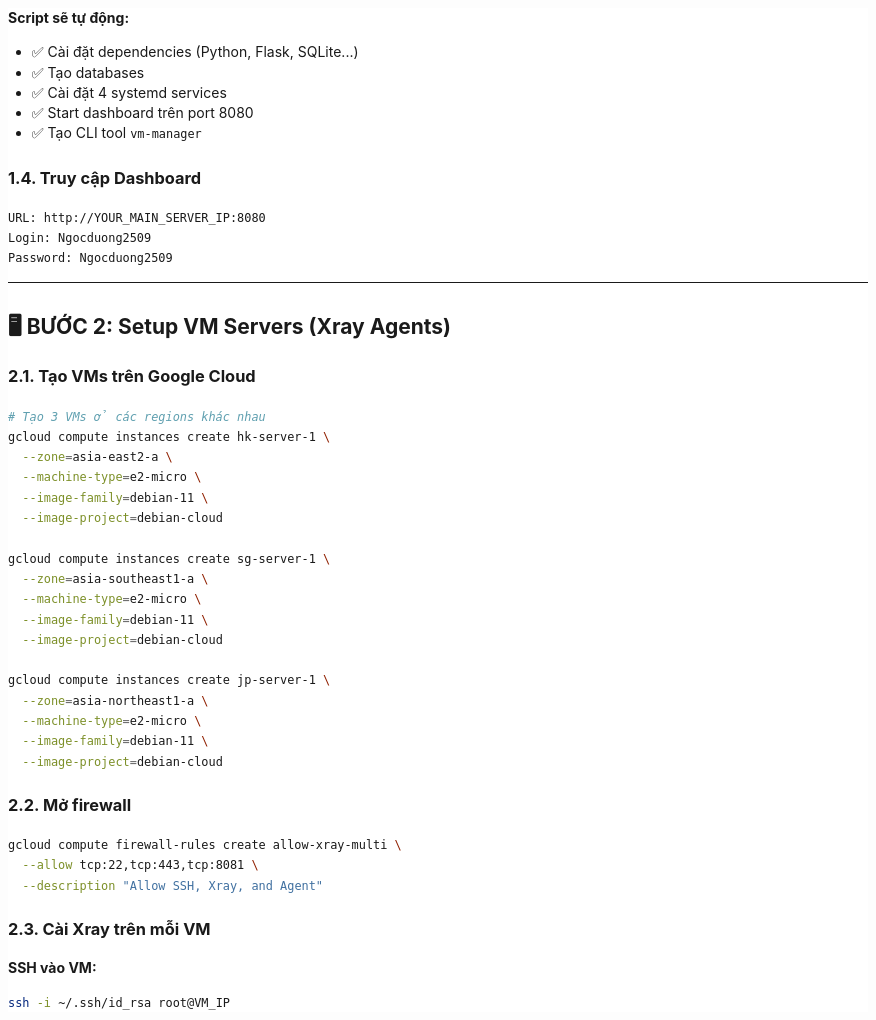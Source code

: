 **Script sẽ tự động:**
- ✅ Cài đặt dependencies (Python, Flask, SQLite...)
- ✅ Tạo databases
- ✅ Cài đặt 4 systemd services
- ✅ Start dashboard trên port 8080
- ✅ Tạo CLI tool `vm-manager`

### 1.4. Truy cập Dashboard

```
URL: http://YOUR_MAIN_SERVER_IP:8080
Login: Ngocduong2509
Password: Ngocduong2509
```

---

## 🖥️ BƯỚC 2: Setup VM Servers (Xray Agents)

### 2.1. Tạo VMs trên Google Cloud

```bash
# Tạo 3 VMs ở các regions khác nhau
gcloud compute instances create hk-server-1 \
  --zone=asia-east2-a \
  --machine-type=e2-micro \
  --image-family=debian-11 \
  --image-project=debian-cloud

gcloud compute instances create sg-server-1 \
  --zone=asia-southeast1-a \
  --machine-type=e2-micro \
  --image-family=debian-11 \
  --image-project=debian-cloud

gcloud compute instances create jp-server-1 \
  --zone=asia-northeast1-a \
  --machine-type=e2-micro \
  --image-family=debian-11 \
  --image-project=debian-cloud
```

### 2.2. Mở firewall

```bash
gcloud compute firewall-rules create allow-xray-multi \
  --allow tcp:22,tcp:443,tcp:8081 \
  --description "Allow SSH, Xray, and Agent"
```

### 2.3. Cài Xray trên mỗi VM

**SSH vào VM:**
```bash
ssh -i ~/.ssh/id_rsa root@VM_IP
```
